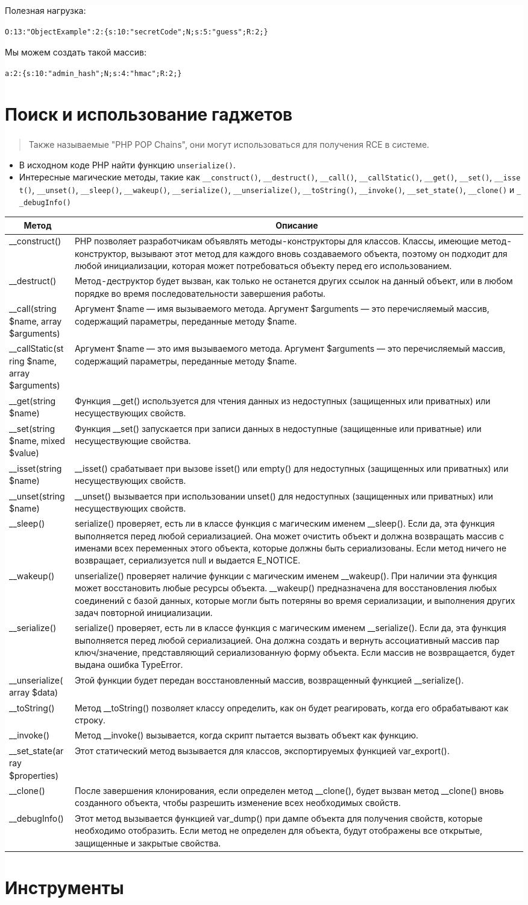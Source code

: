 Полезная нагрузка:

```O:13:"ObjectExample":2:{s:10:"secretCode";N;s:5:"guess";R:2;}```

Мы можем создать такой массив:

```a:2:{s:10:"admin_hash";N;s:4:"hmac";R:2;}```

# Поиск и использование гаджетов

> Также называемые "PHP POP Chains", они могут использоваться для получения RCE в системе.

* В исходном коде PHP найти функцию ```unserialize()```.
* Интересные магические методы, такие как ```__construct()```, ```__destruct()```, ```__call()```, ```__callStatic()```, ```__get()```, ```__set()```, ```__isset()```, ```__unset()```, ```__sleep()```, ```__wakeup()```, ```__serialize()```, ```__unserialize()```, ```__toString()```, ```__invoke()```, ```__set_state()```, ```__clone()``` и ```__debugInfo()```

| Метод | Описание |
|-------|----------|
| __construct() | PHP позволяет разработчикам объявлять методы-конструкторы для классов. Классы, имеющие метод-конструктор, вызывают этот метод для каждого вновь создаваемого объекта, поэтому он подходит для любой инициализации, которая может потребоваться объекту перед его использованием. |
| __destruct() | Метод-деструктор будет вызван, как только не останется других ссылок на данный объект, или в любом порядке во время последовательности завершения работы. |
| __call(string $name, array $arguments) | Аргумент $name — имя вызываемого метода. Аргумент $arguments — это перечисляемый массив, содержащий параметры, переданные методу $name. |
| __callStatic(string $name, array $arguments) | Аргумент $name — это имя вызываемого метода. Аргумент $arguments — это перечисляемый массив, содержащий параметры, переданные методу $name. |
| __get(string $name) | Функция __get() используется для чтения данных из недоступных (защищенных или приватных) или несуществующих свойств. |
| __set(string $name, mixed $value) | Функция __set() запускается при записи данных в недоступные (защищенные или приватные) или несуществующие свойства. |
| __isset(string $name) | __isset() срабатывает при вызове isset() или empty() для недоступных (защищенных или приватных) или несуществующих свойств. |
| __unset(string $name) | __unset() вызывается при использовании unset() для недоступных (защищенных или приватных) или несуществующих свойств. |
| __sleep() | serialize() проверяет, есть ли в классе функция с магическим именем __sleep(). Если да, эта функция выполняется перед любой сериализацией. Она может очистить объект и должна возвращать массив с именами всех переменных этого объекта, которые должны быть сериализованы. Если метод ничего не возвращает, сериализуется null и выдается E_NOTICE. |
| __wakeup() | unserialize() проверяет наличие функции с магическим именем __wakeup(). При наличии эта функция может восстановить любые ресурсы объекта. __wakeup() предназначена для восстановления любых соединений с базой данных, которые могли быть потеряны во время сериализации, и выполнения других задач повторной инициализации. |
| __serialize() | serialize() проверяет, есть ли в классе функция с магическим именем __serialize(). Если да, эта функция выполняется перед любой сериализацией. Она должна создать и вернуть ассоциативный массив пар ключ/значение, представляющий сериализованную форму объекта. Если массив не возвращается, будет выдана ошибка TypeError. |
| __unserialize(array $data) | Этой функции будет передан восстановленный массив, возвращенный функцией __serialize(). |
| __toString() | Метод __toString() позволяет классу определить, как он будет реагировать, когда его обрабатывают как строку. |
| __invoke() | Метод __invoke() вызывается, когда скрипт пытается вызвать объект как функцию. |
| __set_state(array $properties) | Этот статический метод вызывается для классов, экспортируемых функцией var_export(). |
| __clone() | После завершения клонирования, если определен метод __clone(), будет вызван метод __clone() вновь созданного объекта, чтобы разрешить изменение всех необходимых свойств. |
| __debugInfo() | Этот метод вызывается функцией var_dump() при дампе объекта для получения свойств, которые необходимо отобразить. Если метод не определен для объекта, будут отображены все открытые, защищенные и закрытые свойства. |

# Инструменты

```